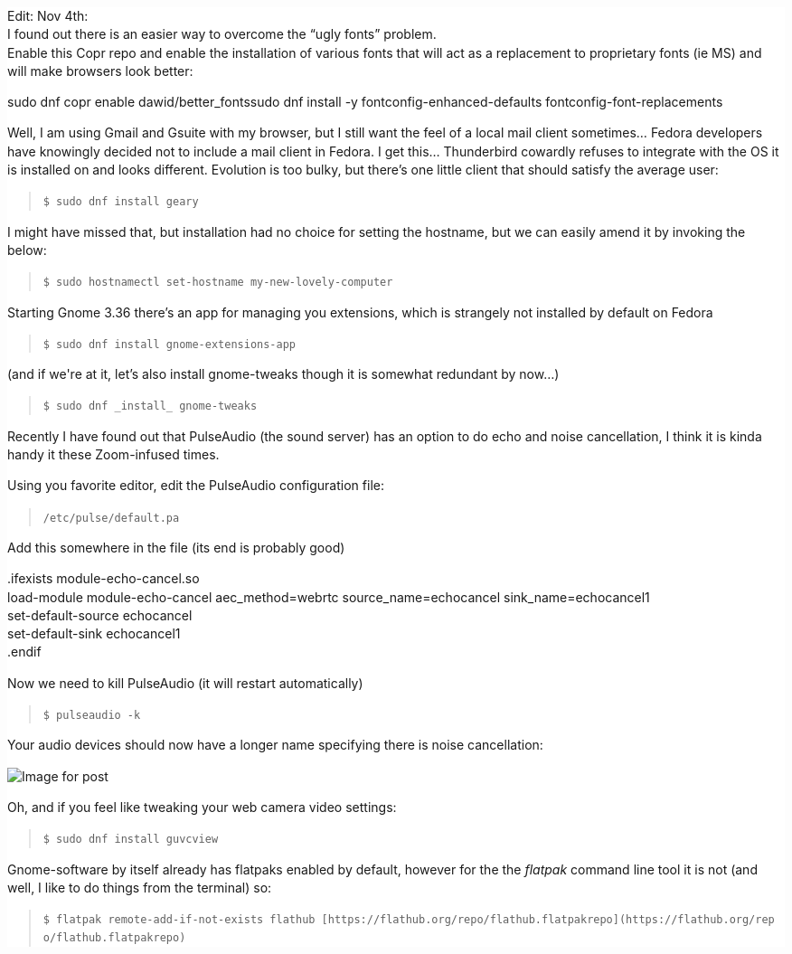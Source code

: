 Edit: Nov 4th:  
I found out there is an easier way to overcome the “ugly fonts” problem.  
Enable this Copr repo and enable the installation of various fonts that will act as a replacement to proprietary fonts (ie MS) and will make browsers look better:

sudo dnf copr enable dawid/better\_fontssudo dnf install -y fontconfig-enhanced-defaults fontconfig-font-replacements

Well, I am using Gmail and Gsuite with my browser, but I still want the feel of a local mail client sometimes… Fedora developers have knowingly decided not to include a mail client in Fedora. I get this… Thunderbird cowardly refuses to integrate with the OS it is installed on and looks different. Evolution is too bulky, but there’s one little client that should satisfy the average user:

> `$ sudo dnf install geary`

I might have missed that, but installation had no choice for setting the hostname, but we can easily amend it by invoking the below:

> `$ sudo hostnamectl set-hostname my-new-lovely-computer`

Starting Gnome 3.36 there’s an app for managing you extensions, which is strangely not installed by default on Fedora

> `$ sudo dnf install gnome-extensions-app`

(and if we're at it, let’s also install gnome-tweaks though it is somewhat redundant by now…)

> `$ sudo dnf _install_ gnome-tweaks`

Recently I have found out that PulseAudio (the sound server) has an option to do echo and noise cancellation, I think it is kinda handy it these Zoom-infused times.

Using you favorite editor, edit the PulseAudio configuration file:

> `/etc/pulse/default.pa`

Add this somewhere in the file (its end is probably good)

.ifexists module-echo-cancel.so  
load-module module-echo-cancel aec\_method=webrtc source\_name=echocancel sink\_name=echocancel1  
set-default-source echocancel  
set-default-sink echocancel1  
.endif

Now we need to kill PulseAudio (it will restart automatically)

> `$ pulseaudio -k`

Your audio devices should now have a longer name specifying there is noise cancellation:

![Image for post](https://miro.medium.com/max/1030/1*GyV_hhlf-3T1vriNrCz_qQ.png)

Oh, and if you feel like tweaking your web camera video settings:

> `$ sudo dnf install guvcview`

Gnome-software by itself already has flatpaks enabled by default, however for the the _flatpak_ command line tool it is not (and well, I like to do things from the terminal) so:

> `$ flatpak remote-add-if-not-exists flathub [https://flathub.org/repo/flathub.flatpakrepo](https://flathub.org/repo/flathub.flatpakrepo)`
